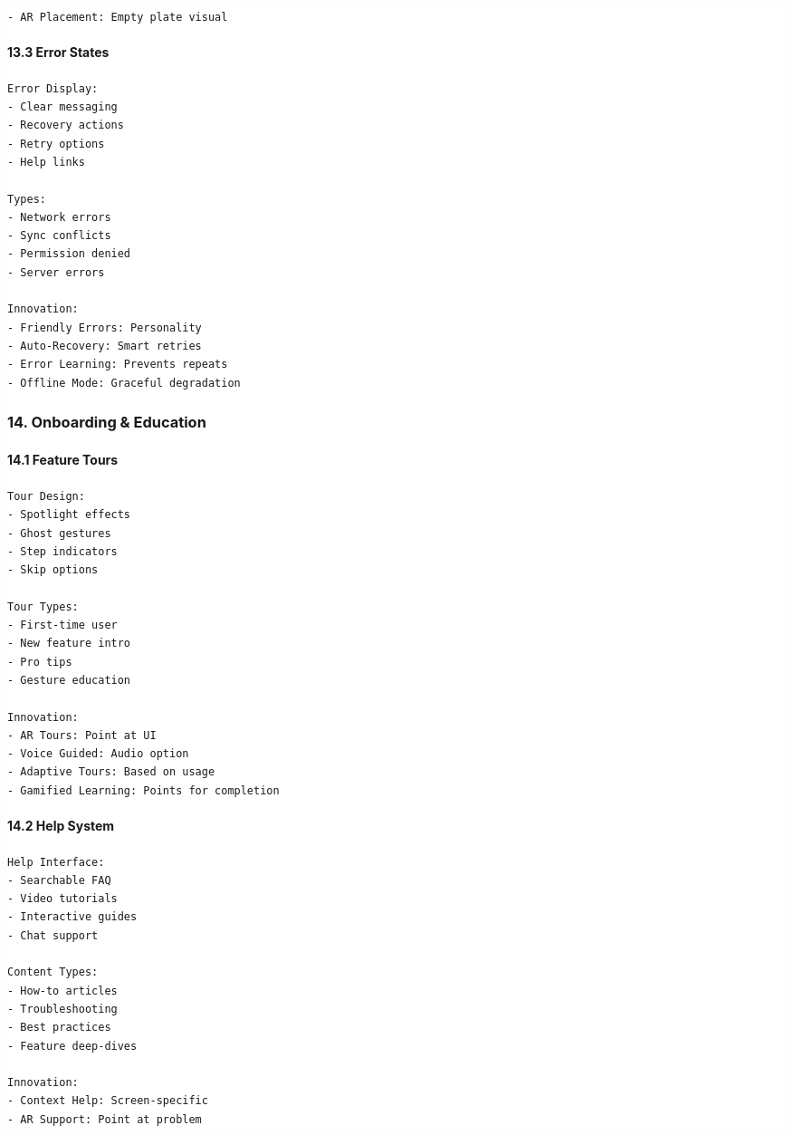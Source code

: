 ```
- AR Placement: Empty plate visual
```

#### 13.3 Error States
```
Error Display:
- Clear messaging
- Recovery actions
- Retry options
- Help links

Types:
- Network errors
- Sync conflicts
- Permission denied
- Server errors

Innovation:
- Friendly Errors: Personality
- Auto-Recovery: Smart retries
- Error Learning: Prevents repeats
- Offline Mode: Graceful degradation
```

### 14. Onboarding & Education

#### 14.1 Feature Tours
```
Tour Design:
- Spotlight effects
- Ghost gestures
- Step indicators
- Skip options

Tour Types:
- First-time user
- New feature intro
- Pro tips
- Gesture education

Innovation:
- AR Tours: Point at UI
- Voice Guided: Audio option
- Adaptive Tours: Based on usage
- Gamified Learning: Points for completion
```

#### 14.2 Help System
```
Help Interface:
- Searchable FAQ
- Video tutorials
- Interactive guides
- Chat support

Content Types:
- How-to articles
- Troubleshooting
- Best practices
- Feature deep-dives

Innovation:
- Context Help: Screen-specific
- AR Support: Point at problem
```